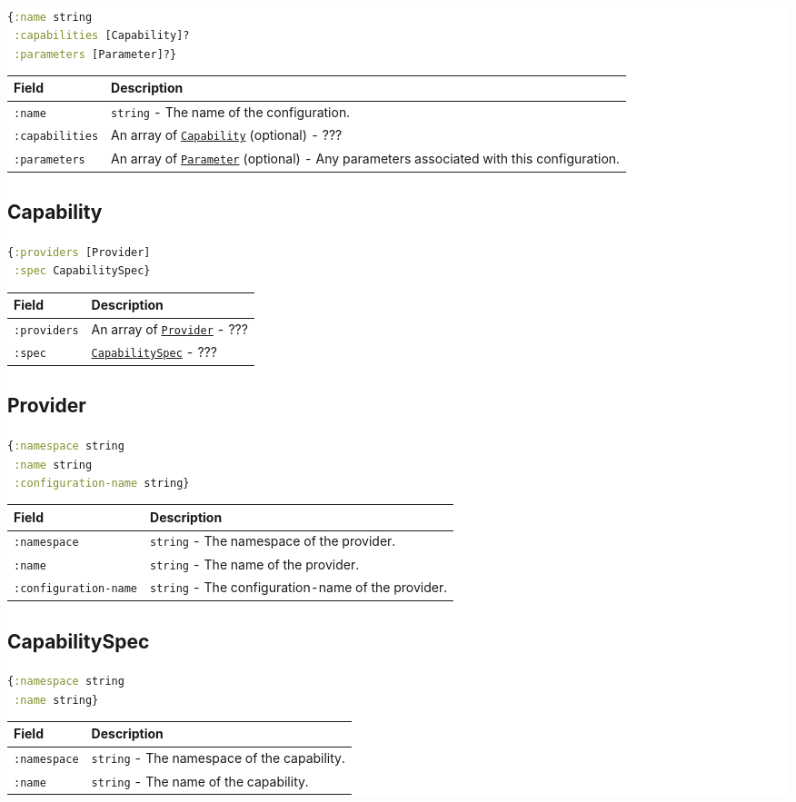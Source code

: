 ```clojure
{:name string
 :capabilities [Capability]?
 :parameters [Parameter]?}
```

| Field | Description |
| :--- | :--- |
| `:name` | `string` - The name of the configuration. |
| `:capabilities` | An array of [`Capability`](#capability) (optional) - ??? |
| `:parameters` | An array of [`Parameter`](#parameter) (optional) - Any parameters associated with this configuration. |

## Capability

```clojure
{:providers [Provider]
 :spec CapabilitySpec}
```

| Field | Description |
| :--- | :--- |
| `:providers` | An array of [`Provider`](#provider) - ??? |
| `:spec` | [`CapabilitySpec`](#capabilityspec) - ??? |

## Provider

```clojure
{:namespace string
 :name string
 :configuration-name string}
```

| Field | Description |
| :--- | :--- |
| `:namespace` | `string` - The namespace of the provider. |
| `:name` | `string` - The name of the provider. |
| `:configuration-name` | `string` - The configuration-name of the provider. |

## CapabilitySpec

```clojure
{:namespace string
 :name string}
```

| Field | Description |
| :--- | :--- |
| `:namespace` | `string` - The namespace of the capability. |
| `:name` | `string` - The name of the capability. |
